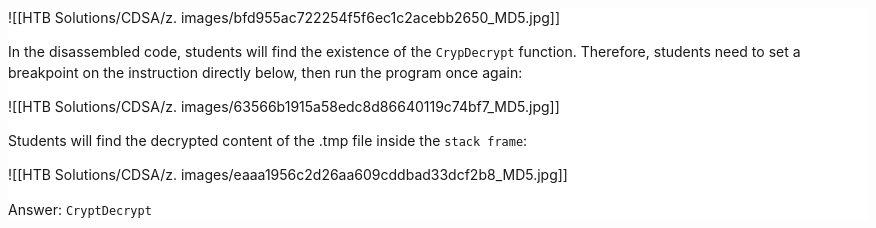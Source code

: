 ![[HTB Solutions/CDSA/z. images/bfd955ac722254f5f6ec1c2acebb2650_MD5.jpg]]

In the disassembled code, students will find the existence of the `CrypDecrypt` function. Therefore, students need to set a breakpoint on the instruction directly below, then run the program once again:

![[HTB Solutions/CDSA/z. images/63566b1915a58edc8d86640119c74bf7_MD5.jpg]]

Students will find the decrypted content of the .tmp file inside the `stack frame`:

![[HTB Solutions/CDSA/z. images/eaaa1956c2d26aa609cddbad33dcf2b8_MD5.jpg]]

Answer: `CryptDecrypt`